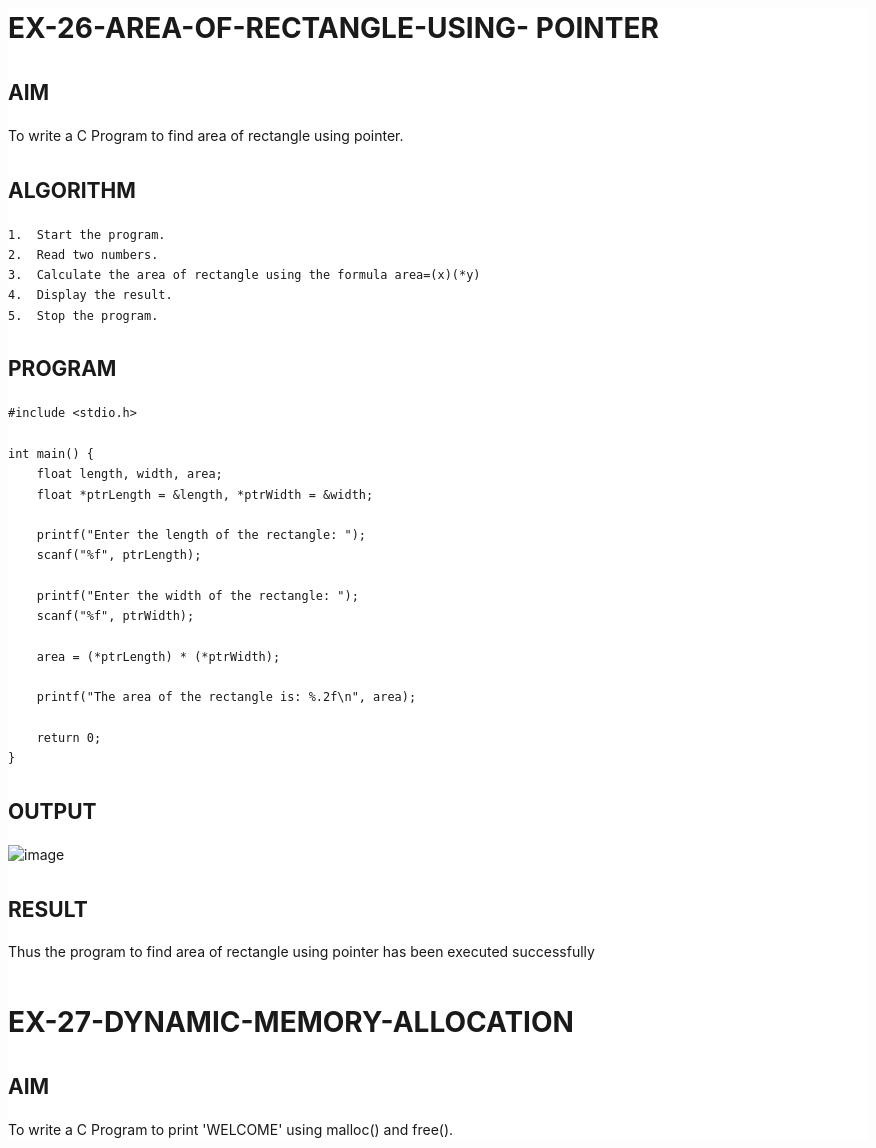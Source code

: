 # EX-26-AREA-OF-RECTANGLE-USING- POINTER
## AIM
To write a C Program to find area of rectangle using pointer.

## ALGORITHM
```
1.	Start the program.
2.	Read two numbers.
3.	Calculate the area of rectangle using the formula area=(x)(*y)
4.	Display the result.
5.	Stop the program.
```

## PROGRAM
```
#include <stdio.h>

int main() {
    float length, width, area;
    float *ptrLength = &length, *ptrWidth = &width; 

    printf("Enter the length of the rectangle: ");
    scanf("%f", ptrLength);
    
    printf("Enter the width of the rectangle: ");
    scanf("%f", ptrWidth);

    area = (*ptrLength) * (*ptrWidth);

    printf("The area of the rectangle is: %.2f\n", area);

    return 0;
}
```

## OUTPUT
![image](https://github.com/user-attachments/assets/c1e932a8-3b46-4750-a6e1-57a695127760)
		       	


## RESULT
Thus the program to find area of rectangle using pointer has been executed successfully
 
 


# EX-27-DYNAMIC-MEMORY-ALLOCATION
## AIM
To write a C Program to print 'WELCOME' using malloc() and free().
